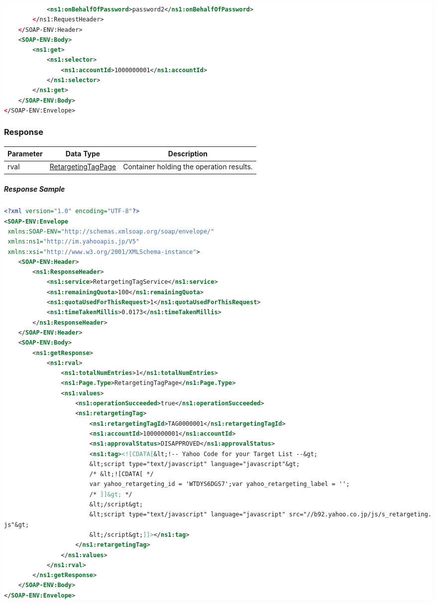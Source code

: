 ```xml
            <ns1:onBehalfOfPassword>password2</ns1:onBehalfOfPassword>
        </ns1:RequestHeader>
    </SOAP-ENV:Header>
    <SOAP-ENV:Body>
        <ns1:get>
            <ns1:selector>
                <ns1:accountId>1000000001</ns1:accountId>                
            </ns1:selector>
        </ns1:get>
    </SOAP-ENV:Body>
</SOAP-ENV:Envelope>
```

### Response
| Parameter | Data Type | Description | 
|---|---|---|
| rval | [RetargetingTagPage](../data/RetargetingTagPage.md) | Container holding the operation results. | 

##### Response Sample
```xml
<?xml version="1.0" encoding="UTF-8"?>
<SOAP-ENV:Envelope
 xmlns:SOAP-ENV="http://schemas.xmlsoap.org/soap/envelope/"
 xmlns:ns1="http://im.yahooapis.jp/V5"
 xmlns:xsi="http://www.w3.org/2001/XMLSchema-instance">
    <SOAP-ENV:Header>
        <ns1:ResponseHeader>
            <ns1:service>RetargetingTagService</ns1:service>
            <ns1:remainingQuota>100</ns1:remainingQuota>
            <ns1:quotaUsedForThisRequest>1</ns1:quotaUsedForThisRequest>
            <ns1:timeTakenMillis>0.0173</ns1:timeTakenMillis>
        </ns1:ResponseHeader>
    </SOAP-ENV:Header>
    <SOAP-ENV:Body>
        <ns1:getResponse>
            <ns1:rval>
                <ns1:totalNumEntries>1</ns1:totalNumEntries>
                <ns1:Page.Type>RetargetingTagPage</ns1:Page.Type>
                <ns1:values>
                    <ns1:operationSucceeded>true</ns1:operationSucceeded>
                    <ns1:retargetingTag>
                        <ns1:retargetingTagId>TAG0000001</ns1:retargetingTagId>
                        <ns1:accountId>1000000001</ns1:accountId>
                        <ns1:approvalStatus>DISAPPROVED</ns1:approvalStatus>
                        <ns1:tag><![CDATA[&lt;!-- Yahoo Code for your Target List --&gt;
                        &lt;script type="text/javascript" language="javascript"&gt;
                        /* &lt;![CDATA[ */
                        var yahoo_retargeting_id = 'WTDYS6DGS7';var yahoo_retargeting_label = '';
                        /* ]]&gt; */
                        &lt;/script&gt;
                        &lt;script type="text/javascript" language="javascript" src="//b92.yahoo.co.jp/js/s_retargeting.js"&gt;
                        &lt;/script&gt;]]></ns1:tag>
                    </ns1:retargetingTag>
                </ns1:values>
            </ns1:rval>
        </ns1:getResponse>
    </SOAP-ENV:Body>
</SOAP-ENV:Envelope>
```
